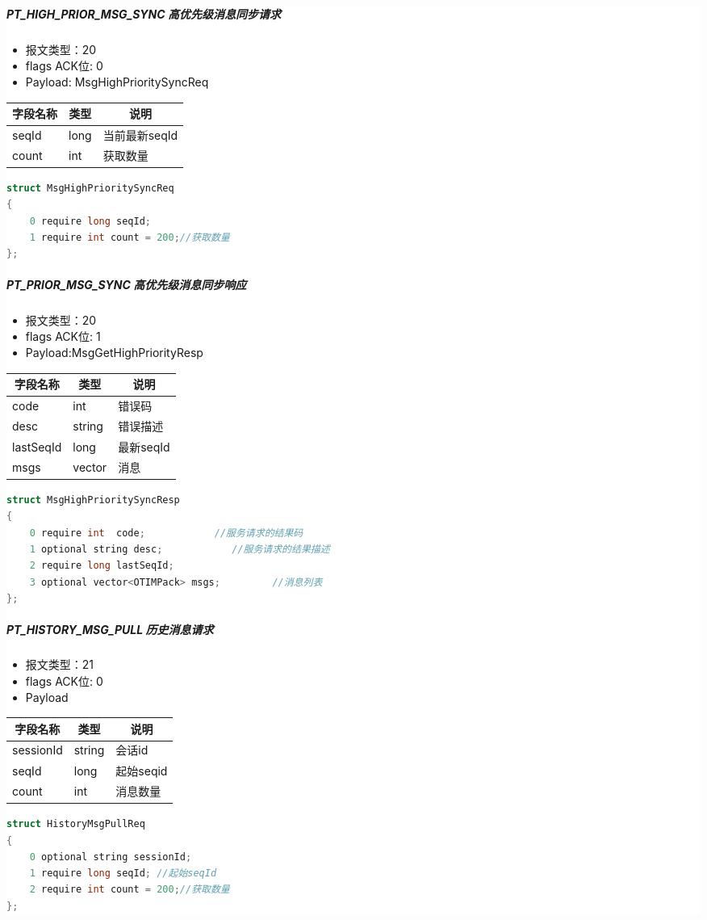 ##### PT_HIGH_PRIOR_MSG_SYNC 高优先级消息同步请求
* 报文类型：20
* flags ACK位: 0
* Payload: MsgHighPrioritySyncReq

字段名称|	类型	|说明
----- | ------|-------
seqId|	long	|当前最新seqId
count|	int	|获取数量

```cpp
struct MsgHighPrioritySyncReq
{
    0 require long seqId;
    1 require int count = 200;//获取数量
};


```

##### PT_PRIOR_MSG_SYNC 高优先级消息同步响应
* 报文类型：20
* flags ACK位: 1
* Payload:MsgGetHighPriorityResp

字段名称|	类型	|说明
----- | ------|-------
code|	int	|错误码
desc|	string	|错误描述
lastSeqId|	long	|最新seqId
msgs|	vector<OTIMPack>	|消息

```cpp
struct MsgHighPrioritySyncResp
{
    0 require int  code;            //服务请求的结果码
    1 optional string desc;            //服务请求的结果描述
    2 require long lastSeqId;
    3 optional vector<OTIMPack> msgs;         //消息列表
};
```

##### PT_HISTORY_MSG_PULL  历史消息请求
* 报文类型：21
* flags ACK位: 0
* Payload

字段名称|	类型|	说明
----- | ------|-------
sessionId|	string|	会话id
seqId	|long	|起始seqid
count	|int|	消息数量

```cpp
struct HistoryMsgPullReq
{
    0 optional string sessionId;
    1 require long seqId; //起始seqId
    2 require int count = 200;//获取数量
};
```
